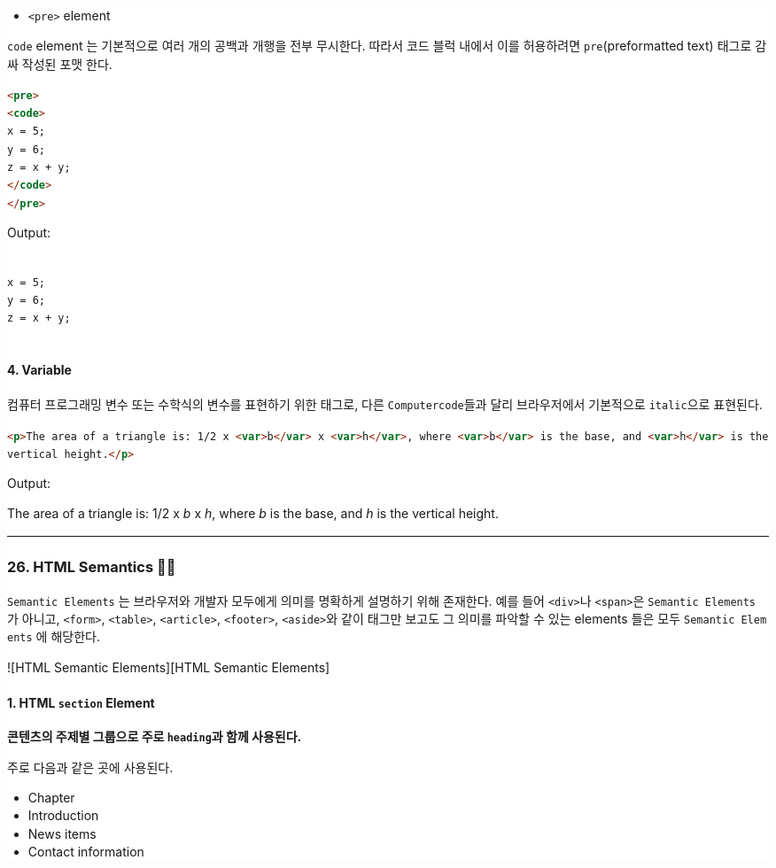 - `<pre>` element

`code` element 는 기본적으로 여러 개의 공백과 개행을 전부 무시한다. 따라서 코드 블럭 내에서 이를 허용하려면 
`pre`(preformatted text) 태그로 감싸 작성된 포맷 한다.

```html
<pre>
<code>
x = 5;
y = 6;
z = x + y;
</code>
</pre>
```

Output:

<pre>
<code>
x = 5;
y = 6;
z = x + y;
</code>
</pre>

#### 4. Variable

컴퓨터 프로그래밍 변수 또는 수학식의 변수를 표현하기 위한 태그로, 다른 `Computercode`들과 달리 브라우저에서 기본적으로 
`italic`으로 표현된다.

```html
<p>The area of a triangle is: 1/2 x <var>b</var> x <var>h</var>, where <var>b</var> is the base, and <var>h</var> is the vertical height.</p>
```

Output:

<p>The area of a triangle is: 1/2 x <var>b</var> x <var>h</var>, where <var>b</var> is the base, and <var>h</var> is the vertical height.</p>

---

### 26. HTML Semantics 👩‍💻

`Semantic Elements` 는 브라우저와 개발자 모두에게 의미를 명확하게 설명하기 위해 존재한다. 예를 들어 `<div>`나 `<span>`은 
`Semantic Elements` 가 아니고, `<form>`, `<table>`, `<article>`, `<footer>`, `<aside>`와 같이 태그만 보고도 
그 의미를 파악할 수 있는 elements 들은 모두 `Semantic Elements` 에 해당한다.

![HTML Semantic Elements][HTML Semantic Elements]

#### 1. HTML `section` Element

__콘텐츠의 주제별 그룹으로 주로 `heading`과 함께 사용된다.__

주로 다음과 같은 곳에 사용된다.

- Chapter
- Introduction
- News items
- Contact information
